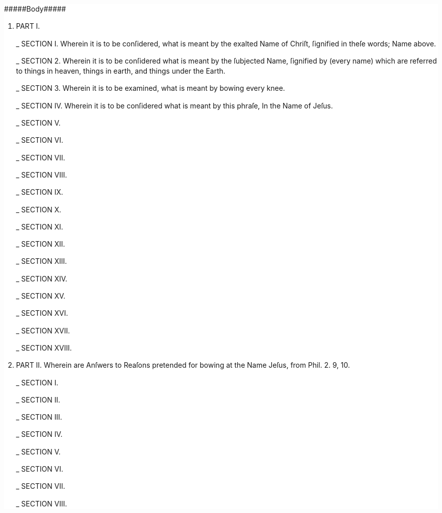#####Body#####

1. PART I.

    _ SECTION I. Wherein it is to be conſidered, what is meant by the exalted Name of
Chriſt, ſignified in theſe words; Name above.

    _ SECTION 2. Wherein it is to be conſidered what is meant by the ſubjected
Name, ſignified by (every name) which are referred to
things in heaven, things in earth, and things under the
Earth.

    _ SECTION 3. Wherein it is to be examined, what is meant by bowing
every knee.

    _ SECTION IV. Wherein it is to be conſidered what is meant by this phraſe,
In the Name of Jeſus.

    _ SECTION V.

    _ SECTION VI.

    _ SECTION VII.

    _ SECTION VIII.

    _ SECTION IX.

    _ SECTION X.

    _ SECTION XI.

    _ SECTION XII.

    _ SECTION XIII.

    _ SECTION XIV.

    _ SECTION XV.

    _ SECTION XVI.

    _ SECTION XVII.

    _ SECTION XVIII.

1. PART II. Wherein are Anſwers to Reaſons pretended for bowing at the
Name Jeſus, from Phil. 2. 9, 10.

    _ SECTION I.

    _ SECTION II.

    _ SECTION III.

    _ SECTION IV.

    _ SECTION V.

    _ SECTION VI.

    _ SECTION VII.

    _ SECTION VIII.
